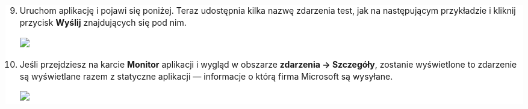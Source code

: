 9. Uruchom aplikację i pojawi się poniżej. Teraz udostępnia kilka nazwę zdarzenia test, jak na następującym przykładzie i kliknij przycisk **Wyślij** znajdujących się pod nim. 

    ![][1]

10. Jeśli przejdziesz na karcie **Monitor** aplikacji i wygląd w obszarze **zdarzenia -> Szczegóły**, zostanie wyświetlone to zdarzenie są wyświetlane razem z statyczne aplikacji — informacje o którą firma Microsoft są wysyłane. 

    ![][2]


[1]: ./media/mobile-engagement-bridge-webview-native-android/sending-event.png
[2]: ./media/mobile-engagement-bridge-webview-native-android/event-output.png
